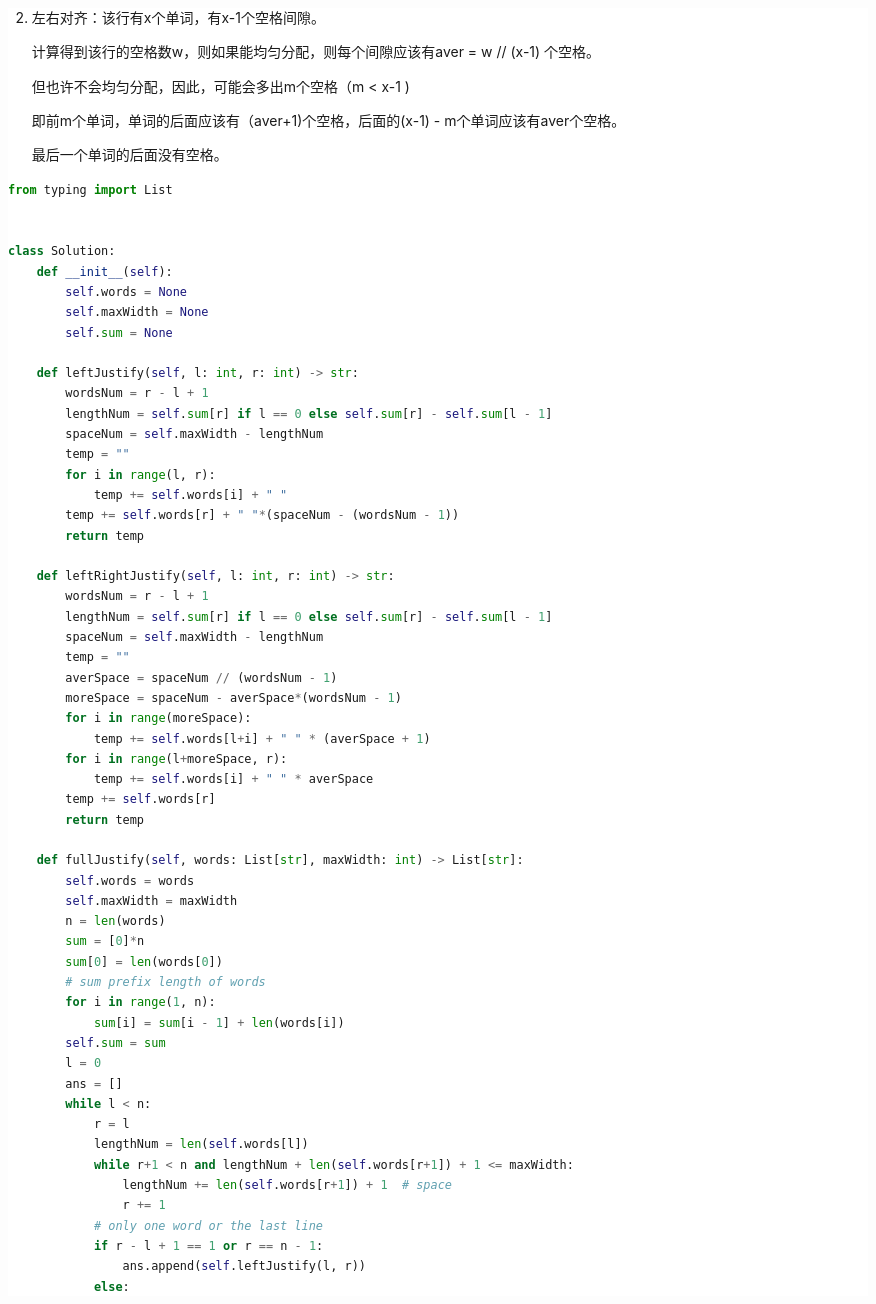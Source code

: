 2. 左右对齐：该行有x个单词，有x-1个空格间隙。

   计算得到该行的空格数w，则如果能均匀分配，则每个间隙应该有aver = w // (x-1) 个空格。

   但也许不会均匀分配，因此，可能会多出m个空格（m < x-1 )

   即前m个单词，单词的后面应该有（aver+1)个空格，后面的(x-1) - m个单词应该有aver个空格。

   最后一个单词的后面没有空格。

```python
from typing import List


class Solution:
    def __init__(self):
        self.words = None
        self.maxWidth = None
        self.sum = None

    def leftJustify(self, l: int, r: int) -> str:
        wordsNum = r - l + 1
        lengthNum = self.sum[r] if l == 0 else self.sum[r] - self.sum[l - 1]
        spaceNum = self.maxWidth - lengthNum
        temp = ""
        for i in range(l, r):
            temp += self.words[i] + " "
        temp += self.words[r] + " "*(spaceNum - (wordsNum - 1))
        return temp

    def leftRightJustify(self, l: int, r: int) -> str:
        wordsNum = r - l + 1
        lengthNum = self.sum[r] if l == 0 else self.sum[r] - self.sum[l - 1]
        spaceNum = self.maxWidth - lengthNum
        temp = ""
        averSpace = spaceNum // (wordsNum - 1)
        moreSpace = spaceNum - averSpace*(wordsNum - 1)
        for i in range(moreSpace):
            temp += self.words[l+i] + " " * (averSpace + 1)
        for i in range(l+moreSpace, r):
            temp += self.words[i] + " " * averSpace
        temp += self.words[r]
        return temp

    def fullJustify(self, words: List[str], maxWidth: int) -> List[str]:
        self.words = words
        self.maxWidth = maxWidth
        n = len(words)
        sum = [0]*n
        sum[0] = len(words[0])
        # sum prefix length of words
        for i in range(1, n):
            sum[i] = sum[i - 1] + len(words[i])
        self.sum = sum
        l = 0
        ans = []
        while l < n:
            r = l
            lengthNum = len(self.words[l])
            while r+1 < n and lengthNum + len(self.words[r+1]) + 1 <= maxWidth:
                lengthNum += len(self.words[r+1]) + 1  # space
                r += 1
            # only one word or the last line
            if r - l + 1 == 1 or r == n - 1:
                ans.append(self.leftJustify(l, r))
            else:
```